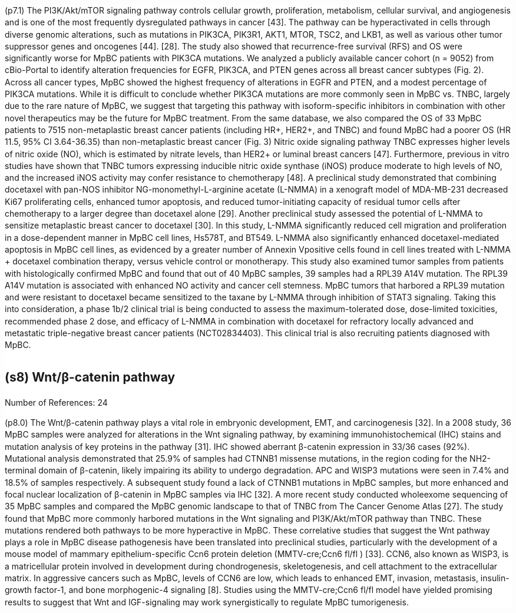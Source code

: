 (p7.1) The PI3K/Akt/mTOR signaling pathway controls cellular growth, proliferation, metabolism, cellular survival, and angiogenesis and is one of the most frequently dysregulated pathways in cancer [43]. The pathway can be hyperactivated in cells through diverse genomic alterations, such as mutations in PIK3CA, PIK3R1, AKT1, MTOR, TSC2, and LKB1, as well as various other tumor suppressor genes and oncogenes [44].  [28]. The study also showed that recurrence-free survival (RFS) and OS were significantly worse for MpBC patients with PIK3CA mutations. We analyzed a publicly available cancer cohort (n = 9052) from cBio-Portal to identify alteration frequencies for EGFR, PIK3CA, and PTEN genes across all breast cancer subtypes (Fig. 2). Across all cancer types, MpBC showed the highest frequency of alterations in EGFR and PTEN, and a modest percentage of PIK3CA mutations. While it is difficult to conclude whether PIK3CA mutations are more commonly seen in MpBC vs. TNBC, largely due to the rare nature of MpBC, we suggest that targeting this pathway with isoform-specific inhibitors in combination with other novel therapeutics may be the future for MpBC treatment. From the same database, we also compared the OS of 33 MpBC patients to 7515 non-metaplastic breast cancer patients (including HR+, HER2+, and TNBC) and found MpBC had a poorer OS (HR 11.5, 95% CI 3.64-36.35) than non-metaplastic breast cancer (Fig. 3) Nitric oxide signaling pathway TNBC expresses higher levels of nitric oxide (NO), which is estimated by nitrate levels, than HER2+ or luminal breast cancers [47]. Furthermore, previous in vitro studies have shown that TNBC tumors expressing inducible nitric oxide synthase (iNOS) produce moderate to high levels of NO, and the increased iNOS activity may confer resistance to chemotherapy [48]. A preclinical study demonstrated that combining docetaxel with pan-NOS inhibitor NG-monomethyl-L-arginine acetate (L-NMMA) in a xenograft model of MDA-MB-231 decreased Ki67 proliferating cells, enhanced tumor apoptosis, and reduced tumor-initiating capacity of residual tumor cells after chemotherapy to a larger degree than docetaxel alone [29]. Another preclinical study assessed the potential of L-NMMA to sensitize metaplastic breast cancer to docetaxel [30]. In this study, L-NMMA significantly reduced cell migration and proliferation in a dose-dependent manner in MpBC cell lines, Hs578T, and BT549. L-NMMA also significantly enhanced docetaxel-mediated apoptosis in MpBC cell lines, as evidenced by a greater number of Annexin Vpositive cells found in cell lines treated with L-NMMA + docetaxel combination therapy, versus vehicle control or monotherapy. This study also examined tumor samples from patients with histologically confirmed MpBC and found that out of 40 MpBC samples, 39 samples had a RPL39 A14V mutation. The RPL39 A14V mutation is associated with enhanced NO activity and cancer cell stemness. MpBC tumors that harbored a RPL39 mutation and were resistant to docetaxel became sensitized to the taxane by L-NMMA through inhibition of STAT3 signaling. Taking this into consideration, a phase 1b/2 clinical trial is being conducted to assess the maximum-tolerated dose, dose-limited toxicities, recommended phase 2 dose, and efficacy of L-NMMA in combination with docetaxel for refractory locally advanced and metastatic triple-negative breast cancer patients (NCT02834403). This clinical trial is also recruiting patients diagnosed with MpBC. 
## (s8) Wnt/β-catenin pathway
Number of References: 24

(p8.0) The Wnt/β-catenin pathway plays a vital role in embryonic development, EMT, and carcinogenesis [32]. In a 2008 study, 36 MpBC samples were analyzed for alterations in the Wnt signaling pathway, by examining immunohistochemical (IHC) stains and mutation analysis of key proteins in the pathway [31]. IHC showed aberrant β-catenin expression in 33/36 cases (92%). Mutational analysis demonstrated that 25.9% of samples had CTNNB1 missense mutations, in the region coding for the NH2-terminal domain of β-catenin, likely impairing its ability to undergo degradation. APC and WISP3 mutations were seen in 7.4% and 18.5% of samples respectively. A subsequent study found a lack of CTNNB1 mutations in MpBC samples, but more enhanced and focal nuclear localization of β-catenin in MpBC samples via IHC [32]. A more recent study conducted wholeexome sequencing of 35 MpBC samples and compared the MpBC genomic landscape to that of TNBC from The Cancer Genome Atlas [27]. The study found that MpBC more commonly harbored mutations in the Wnt signaling and PI3K/Akt/mTOR pathway than TNBC. These mutations rendered both pathways to be more hyperactive in MpBC. These correlative studies that suggest the Wnt pathway plays a role in MpBC disease pathogenesis have been translated into preclinical studies, particularly with the development of a mouse model of mammary epithelium-specific Ccn6 protein deletion (MMTV-cre;Ccn6 fl/fl ) [33]. CCN6, also known as WISP3, is a matricellular protein involved in development during chondrogenesis, skeletogenesis, and cell attachment to the extracellular matrix. In aggressive cancers such as MpBC, levels of CCN6 are low, which leads to enhanced EMT, invasion, metastasis, insulin-growth factor-1, and bone morphogenic-4 signaling [8]. Studies using the MMTV-cre;Ccn6 fl/fl model have yielded promising results to suggest that Wnt and IGF-signaling may work synergistically to regulate MpBC tumorigenesis.
